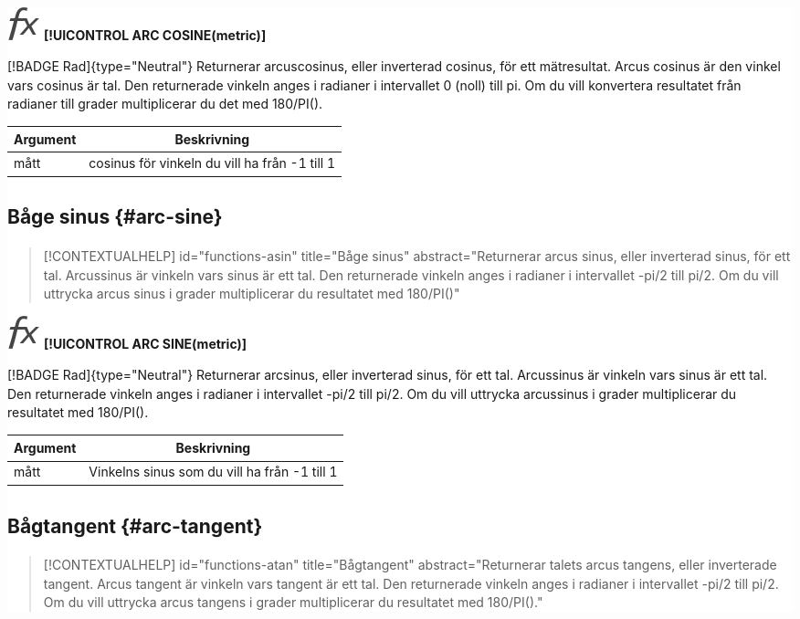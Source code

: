 

![Effekt](/help/assets/icons/Effect.svg) **[!UICONTROL ARC COSINE(metric)]**


[!BADGE Rad]{type="Neutral"} Returnerar arcuscosinus, eller inverterad cosinus, för ett mätresultat. Arcus cosinus är den vinkel vars cosinus är tal. Den returnerade vinkeln anges i radianer i intervallet 0 (noll) till pi. Om du vill konvertera resultatet från radianer till grader multiplicerar du det med 180/PI().


| Argument | Beskrivning |
|---|---|
| mått | cosinus för vinkeln du vill ha från -1 till 1 |



## Båge sinus {#arc-sine}



>[!CONTEXTUALHELP]
>id="functions-asin"
>title="Båge sinus"
>abstract="Returnerar arcus sinus, eller inverterad sinus, för ett tal. Arcussinus är vinkeln vars sinus är ett tal. Den returnerade vinkeln anges i radianer i intervallet -pi/2 till pi/2. Om du vill uttrycka arcus sinus i grader multiplicerar du resultatet med 180/PI()"



![Effekt](/help/assets/icons/Effect.svg) **[!UICONTROL ARC SINE(metric)]**


[!BADGE Rad]{type="Neutral"} Returnerar arcsinus, eller inverterad sinus, för ett tal. Arcussinus är vinkeln vars sinus är ett tal. Den returnerade vinkeln anges i radianer i intervallet -pi/2 till pi/2. Om du vill uttrycka arcussinus i grader multiplicerar du resultatet med 180/PI().


| Argument | Beskrivning |
|---|---|
| mått | Vinkelns sinus som du vill ha från -1 till 1 |



## Bågtangent {#arc-tangent}



>[!CONTEXTUALHELP]
>id="functions-atan"
>title="Bågtangent"
>abstract="Returnerar talets arcus tangens, eller inverterade tangent. Arcus tangent är vinkeln vars tangent är ett tal. Den returnerade vinkeln anges i radianer i intervallet -pi/2 till pi/2. Om du vill uttrycka arcus tangens i grader multiplicerar du resultatet med 180/PI()."
